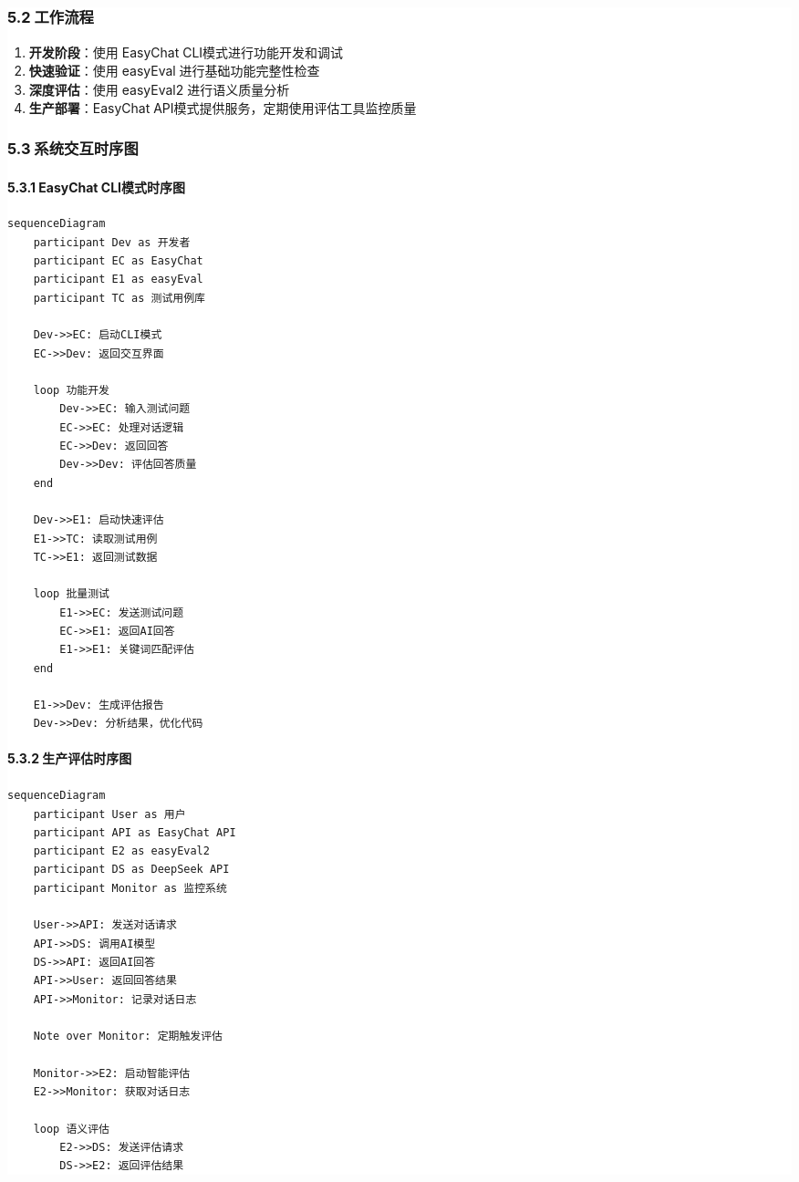 ### 5.2 工作流程

1. **开发阶段**：使用 EasyChat CLI模式进行功能开发和调试
2. **快速验证**：使用 easyEval 进行基础功能完整性检查
3. **深度评估**：使用 easyEval2 进行语义质量分析
4. **生产部署**：EasyChat API模式提供服务，定期使用评估工具监控质量

### 5.3 系统交互时序图

#### 5.3.1 EasyChat CLI模式时序图
```mermaid
sequenceDiagram
    participant Dev as 开发者
    participant EC as EasyChat
    participant E1 as easyEval
    participant TC as 测试用例库
    
    Dev->>EC: 启动CLI模式
    EC->>Dev: 返回交互界面
    
    loop 功能开发
        Dev->>EC: 输入测试问题
        EC->>EC: 处理对话逻辑
        EC->>Dev: 返回回答
        Dev->>Dev: 评估回答质量
    end
    
    Dev->>E1: 启动快速评估
    E1->>TC: 读取测试用例
    TC->>E1: 返回测试数据
    
    loop 批量测试
        E1->>EC: 发送测试问题
        EC->>E1: 返回AI回答
        E1->>E1: 关键词匹配评估
    end
    
    E1->>Dev: 生成评估报告
    Dev->>Dev: 分析结果，优化代码
```

#### 5.3.2 生产评估时序图
```mermaid
sequenceDiagram
    participant User as 用户
    participant API as EasyChat API
    participant E2 as easyEval2
    participant DS as DeepSeek API
    participant Monitor as 监控系统
    
    User->>API: 发送对话请求
    API->>DS: 调用AI模型
    DS->>API: 返回AI回答
    API->>User: 返回回答结果
    API->>Monitor: 记录对话日志
    
    Note over Monitor: 定期触发评估
    
    Monitor->>E2: 启动智能评估
    E2->>Monitor: 获取对话日志
    
    loop 语义评估
        E2->>DS: 发送评估请求
        DS->>E2: 返回评估结果
```